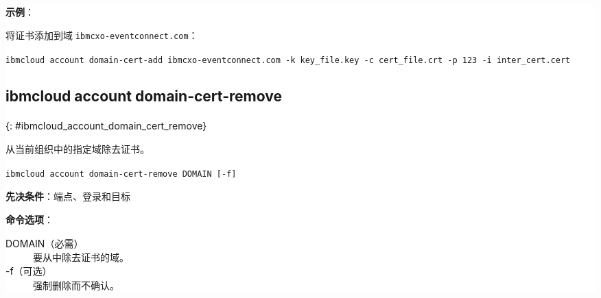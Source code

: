 
<strong>示例</strong>：

将证书添加到域 `ibmcxo-eventconnect.com`：
```
ibmcloud account domain-cert-add ibmcxo-eventconnect.com -k key_file.key -c cert_file.crt -p 123 -i inter_cert.cert
```

## ibmcloud account domain-cert-remove
{: #ibmcloud_account_domain_cert_remove}

从当前组织中的指定域除去证书。
```
ibmcloud account domain-cert-remove DOMAIN [-f]
```

<strong>先决条件</strong>：端点、登录和目标

<strong>命令选项</strong>：

   <dl>
   <dt>DOMAIN（必需）</dt>
   <dd>要从中除去证书的域。</dd>
   <dt>-f（可选）</dt>
   <dd>强制删除而不确认。</dd>
   </dl>
